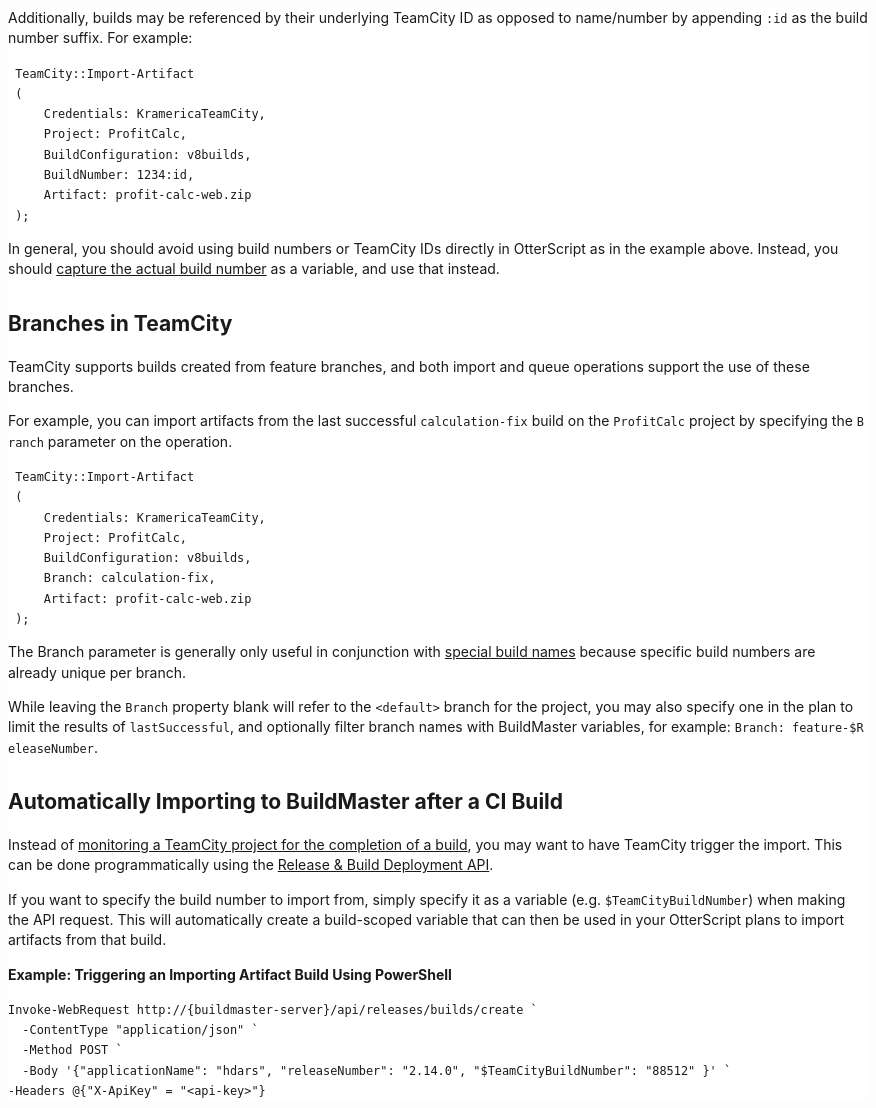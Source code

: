 Additionally, builds may be referenced by their underlying TeamCity ID as opposed to name/number by appending `:id` as the build number suffix. For example:

```
 TeamCity::Import-Artifact
 (
     Credentials: KramericaTeamCity,
     Project: ProfitCalc,
     BuildConfiguration: v8builds,
     BuildNumber: 1234:id,
     Artifact: profit-calc-web.zip
 ); 
 ````

In general, you should avoid using build numbers or TeamCity IDs directly in OtterScript as in the example above. Instead, you should [capture the actual build number](#capture) as a variable, and use that instead.

## Branches in TeamCity

TeamCity supports builds created from feature branches, and both import and queue operations support the use of these branches.

For example, you can import artifacts from the last successful `calculation-fix` build on the `ProfitCalc` project by specifying the `Branch` parameter on the operation.

```
 TeamCity::Import-Artifact
 (
     Credentials: KramericaTeamCity,
     Project: ProfitCalc,
     BuildConfiguration: v8builds,
     Branch: calculation-fix,
     Artifact: profit-calc-web.zip
 ); 
 ````

The Branch parameter is generally only useful in conjunction with [special build names](#special-build-names) because specific build numbers are already unique per branch. 

While leaving the `Branch` property blank will refer to the `<default>` branch for the project, you may also specify one in the plan to limit the results of `lastSuccessful`, and optionally filter branch names with BuildMaster variables, for example: `Branch: feature-$ReleaseNumber`.


## Automatically Importing to BuildMaster after a CI Build 

Instead of [monitoring a TeamCity project for the completion of a build](#teamcity-project-monitors), you may want to have TeamCity trigger the import. This can be done programmatically using the [Release & Build Deployment API](/docs/buildmaster/reference/api/release-and-build). 

If you want to specify the build number to import from, simply specify it as a variable (e.g. `$TeamCityBuildNumber`) when making the API request. This will automatically create a build-scoped variable that can then be used in your OtterScript plans to import artifacts from that build.

**Example: Triggering an Importing Artifact Build Using PowerShell**
```
Invoke-WebRequest http://{buildmaster-server}/api/releases/builds/create `
  -ContentType "application/json" `
  -Method POST `
  -Body '{"applicationName": "hdars", "releaseNumber": "2.14.0", "$TeamCityBuildNumber": "88512" }' `
-Headers @{"X-ApiKey" = "<api-key>"}

```